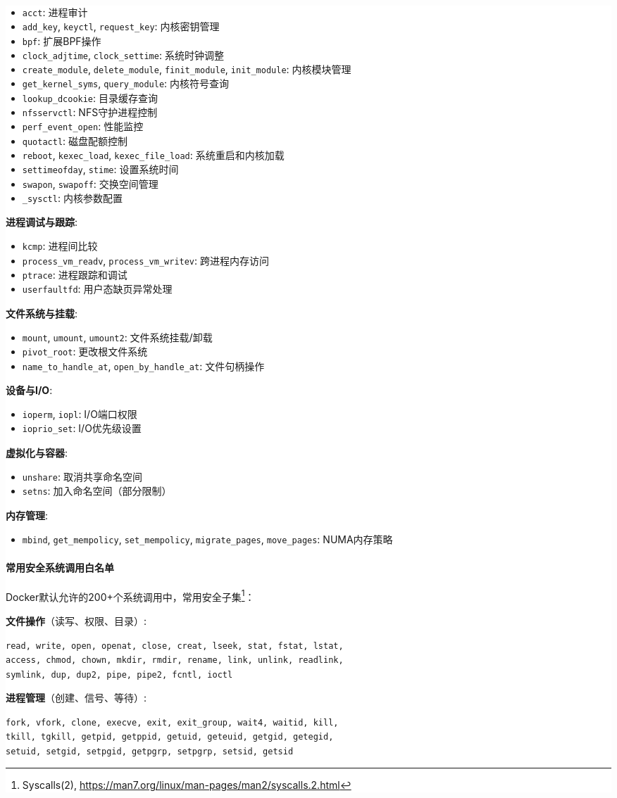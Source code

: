 - `acct`: 进程审计
- `add_key`, `keyctl`, `request_key`: 内核密钥管理
- `bpf`: 扩展BPF操作
- `clock_adjtime`, `clock_settime`: 系统时钟调整
- `create_module`, `delete_module`, `finit_module`, `init_module`: 内核模块管理
- `get_kernel_syms`, `query_module`: 内核符号查询
- `lookup_dcookie`: 目录缓存查询
- `nfsservctl`: NFS守护进程控制
- `perf_event_open`: 性能监控
- `quotactl`: 磁盘配额控制
- `reboot`, `kexec_load`, `kexec_file_load`: 系统重启和内核加载
- `settimeofday`, `stime`: 设置系统时间
- `swapon`, `swapoff`: 交换空间管理
- `_sysctl`: 内核参数配置

**进程调试与跟踪**:

- `kcmp`: 进程间比较
- `process_vm_readv`, `process_vm_writev`: 跨进程内存访问
- `ptrace`: 进程跟踪和调试
- `userfaultfd`: 用户态缺页异常处理

**文件系统与挂载**:

- `mount`, `umount`, `umount2`: 文件系统挂载/卸载
- `pivot_root`: 更改根文件系统
- `name_to_handle_at`, `open_by_handle_at`: 文件句柄操作

**设备与I/O**:

- `ioperm`, `iopl`: I/O端口权限
- `ioprio_set`: I/O优先级设置

**虚拟化与容器**:

- `unshare`: 取消共享命名空间
- `setns`: 加入命名空间（部分限制）

**内存管理**:

- `mbind`, `get_mempolicy`, `set_mempolicy`, `migrate_pages`, `move_pages`: NUMA内存策略

#### 常用安全系统调用白名单

Docker默认允许的200+个系统调用中，常用安全子集[^syscalls-man]：

**文件操作**（读写、权限、目录）:

```
read, write, open, openat, close, creat, lseek, stat, fstat, lstat, 
access, chmod, chown, mkdir, rmdir, rename, link, unlink, readlink, 
symlink, dup, dup2, pipe, pipe2, fcntl, ioctl
```

**进程管理**（创建、信号、等待）:

```
fork, vfork, clone, execve, exit, exit_group, wait4, waitid, kill, 
tkill, tgkill, getpid, getppid, getuid, geteuid, getgid, getegid, 
setuid, setgid, setpgid, getpgrp, setpgrp, setsid, getsid
```


[^docker-security]: Docker Security Documentation, https://docs.docker.com/engine/security/
[^linux-namespaces]: Linux Namespaces(7), https://man7.org/linux/man-pages/man7/namespaces.7.html
[^namespaces-man]: Namespaces Overview, https://man7.org/linux/man-pages/man7/namespaces.7.html
[^user-namespaces]: User Namespaces(7), https://man7.org/linux/man-pages/man7/user_namespaces.7.html
[^capabilities-man]: Capabilities(7), https://man7.org/linux/man-pages/man7/capabilities.7.html
[^cgroups-kernel]: Cgroups Kernel Documentation, https://www.kernel.org/doc/Documentation/cgroup-v2.txt
[^seccomp-kernel]: Seccomp Kernel Documentation, https://www.kernel.org/doc/Documentation/prctl/seccomp_filter.txt
[^syscalls-man]: Syscalls(2), https://man7.org/linux/man-pages/man2/syscalls.2.html
[^selinux-docs]: SELinux Project, https://selinuxproject.org/
[^apparmor-docs]: AppArmor Wiki, https://gitlab.com/apparmor/apparmor/-/wikis/home
[^docker-content-trust]: Docker Content Trust, https://docs.docker.com/engine/security/trust/